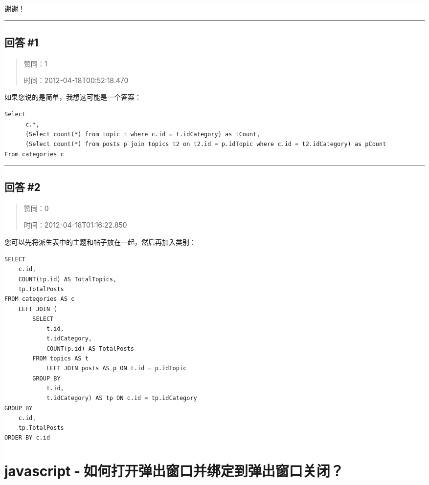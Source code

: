 谢谢！

* * *

## 回答 #1

> 赞同：1
> 
> 时间：2012-04-18T00:52:18.470

如果您说的是简单，我想这可能是一个答案：

```
Select 
      c.*,
      (Select count(*) from topic t where c.id = t.idCategory) as tCount,
      (Select count(*) from posts p join topics t2 on t2.id = p.idTopic where c.id = t2.idCategory) as pCount
From categories c 
```

* * *

## 回答 #2

> 赞同：0
> 
> 时间：2012-04-18T01:16:22.850

您可以先将派生表中的主题和帖子放在一起，然后再加入类别：

```
SELECT 
    c.id,
    COUNT(tp.id) AS TotalTopics,
    tp.TotalPosts
FROM categories AS c
    LEFT JOIN (
        SELECT 
            t.id,
            t.idCategory,
            COUNT(p.id) AS TotalPosts
        FROM topics AS t 
            LEFT JOIN posts AS p ON t.id = p.idTopic
        GROUP BY    
            t.id,
            t.idCategory) AS tp ON c.id = tp.idCategory
GROUP BY 
    c.id,
    tp.TotalPosts
ORDER BY c.id 
```

# javascript - 如何打开弹出窗口并绑定到弹出窗口关闭？

